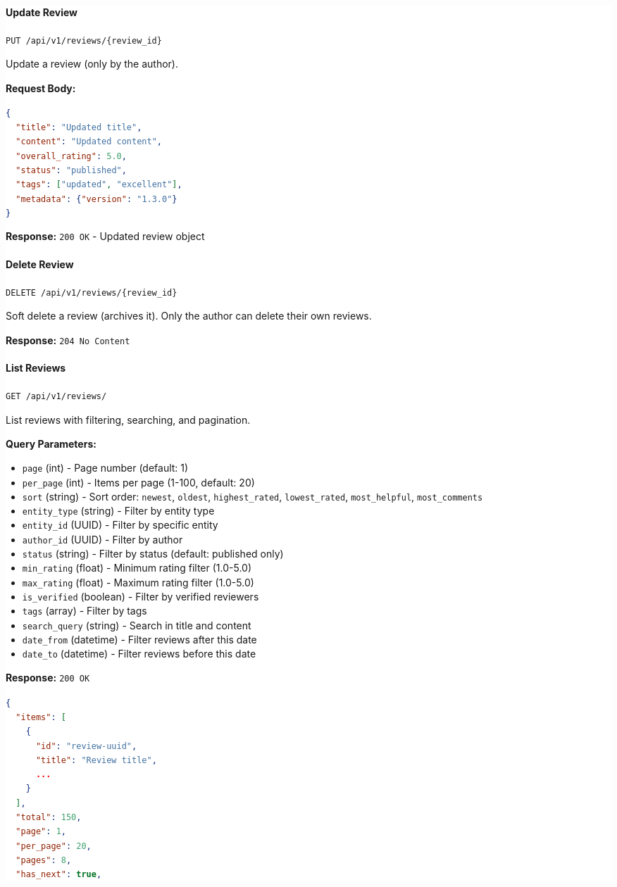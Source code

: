 #### Update Review
```http
PUT /api/v1/reviews/{review_id}
```

Update a review (only by the author).

**Request Body:**
```json
{
  "title": "Updated title",
  "content": "Updated content", 
  "overall_rating": 5.0,
  "status": "published",
  "tags": ["updated", "excellent"],
  "metadata": {"version": "1.3.0"}
}
```

**Response:** `200 OK` - Updated review object

#### Delete Review
```http
DELETE /api/v1/reviews/{review_id}
```

Soft delete a review (archives it). Only the author can delete their own reviews.

**Response:** `204 No Content`

#### List Reviews
```http
GET /api/v1/reviews/
```

List reviews with filtering, searching, and pagination.

**Query Parameters:**
- `page` (int) - Page number (default: 1)
- `per_page` (int) - Items per page (1-100, default: 20)
- `sort` (string) - Sort order: `newest`, `oldest`, `highest_rated`, `lowest_rated`, `most_helpful`, `most_comments`
- `entity_type` (string) - Filter by entity type
- `entity_id` (UUID) - Filter by specific entity
- `author_id` (UUID) - Filter by author
- `status` (string) - Filter by status (default: published only)
- `min_rating` (float) - Minimum rating filter (1.0-5.0)
- `max_rating` (float) - Maximum rating filter (1.0-5.0) 
- `is_verified` (boolean) - Filter by verified reviewers
- `tags` (array) - Filter by tags
- `search_query` (string) - Search in title and content
- `date_from` (datetime) - Filter reviews after this date
- `date_to` (datetime) - Filter reviews before this date

**Response:** `200 OK`
```json
{
  "items": [
    {
      "id": "review-uuid",
      "title": "Review title",
      ...
    }
  ],
  "total": 150,
  "page": 1,
  "per_page": 20,
  "pages": 8,
  "has_next": true,
```